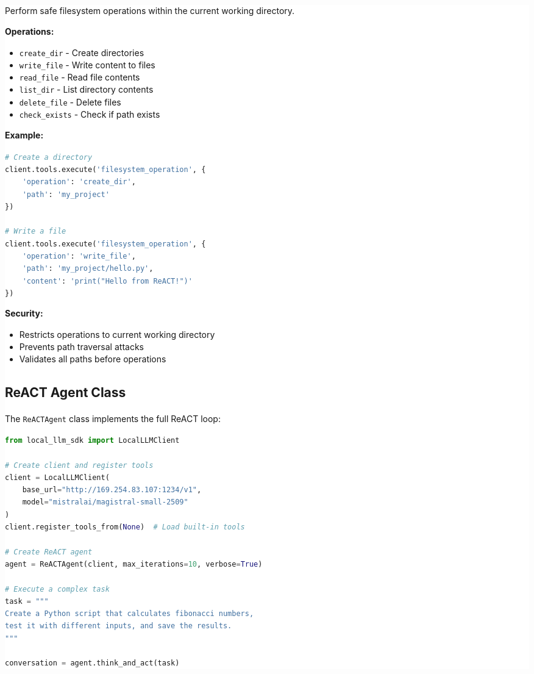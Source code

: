 Perform safe filesystem operations within the current working directory.

**Operations:**
- `create_dir` - Create directories
- `write_file` - Write content to files
- `read_file` - Read file contents
- `list_dir` - List directory contents
- `delete_file` - Delete files
- `check_exists` - Check if path exists

**Example:**
```python
# Create a directory
client.tools.execute('filesystem_operation', {
    'operation': 'create_dir',
    'path': 'my_project'
})

# Write a file
client.tools.execute('filesystem_operation', {
    'operation': 'write_file',
    'path': 'my_project/hello.py',
    'content': 'print("Hello from ReACT!")'
})
```

**Security:**
- Restricts operations to current working directory
- Prevents path traversal attacks
- Validates all paths before operations

## ReACT Agent Class

The `ReACTAgent` class implements the full ReACT loop:

```python
from local_llm_sdk import LocalLLMClient

# Create client and register tools
client = LocalLLMClient(
    base_url="http://169.254.83.107:1234/v1",
    model="mistralai/magistral-small-2509"
)
client.register_tools_from(None)  # Load built-in tools

# Create ReACT agent
agent = ReACTAgent(client, max_iterations=10, verbose=True)

# Execute a complex task
task = """
Create a Python script that calculates fibonacci numbers,
test it with different inputs, and save the results.
"""

conversation = agent.think_and_act(task)
```
